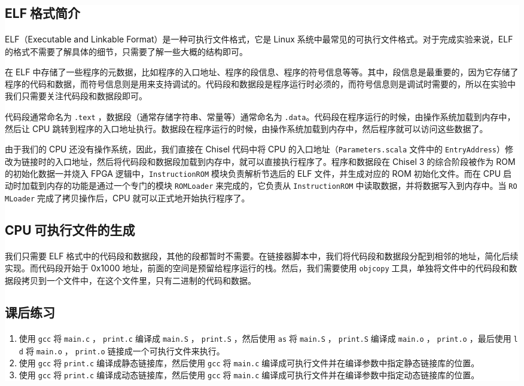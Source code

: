 ## ELF 格式简介

ELF（Executable and Linkable Format）是一种可执行文件格式，它是 Linux 系统中最常见的可执行文件格式。对于完成实验来说，ELF 的格式不需要了解具体的细节，只需要了解一些大概的结构即可。

在 ELF 中存储了一些程序的元数据，比如程序的入口地址、程序的段信息、程序的符号信息等等。其中，段信息是最重要的，因为它存储了程序的代码和数据，而符号信息则是用来支持调试的。代码段和数据段是程序运行时必须的，而符号信息则是调试时需要的，所以在实验中我们只需要关注代码段和数据段即可。

代码段通常命名为 `.text` ，数据段（通常存储字符串、常量等）通常命名为 `.data`。代码段在程序运行的时候，由操作系统加载到内存中，然后让 CPU 跳转到程序的入口地址执行。数据段在程序运行的时候，由操作系统加载到内存中，然后程序就可以访问这些数据了。

由于我们的 CPU 还没有操作系统，因此，我们直接在 Chisel 代码中将 CPU 的入口地址（`Parameters.scala` 文件中的 `EntryAddress`）修改为链接时的入口地址，然后将代码段和数据段加载到内存中，就可以直接执行程序了。程序和数据段在 Chisel 3 的综合阶段被作为 ROM 的初始化数据一并烧入 FPGA 逻辑中，`InstructionROM` 模块负责解析节选后的 ELF 文件，并生成对应的 ROM 初始化文件。而在 CPU 启动时加载到内存的功能是通过一个专门的模块 `ROMLoader` 来完成的，它负责从 `InstructionROM` 中读取数据，并将数据写入到内存中。当 `ROMLoader` 完成了拷贝操作后，CPU 就可以正式地开始执行程序了。

## CPU 可执行文件的生成

我们只需要 ELF 格式中的代码段和数据段，其他的段都暂时不需要。在链接器脚本中，我们将代码段和数据段分配到相邻的地址，简化后续实现。而代码段开始于 0x1000 地址，前面的空间是预留给程序运行的栈。然后，我们需要使用 `objcopy` 工具，单独将文件中的代码段和数据段拷贝到一个文件中，在这个文件里，只有二进制的代码和数据。

## 课后练习

1. 使用 `gcc` 将 `main.c` ， `print.c` 编译成 `main.S` ， `print.S` ，然后使用 `as` 将 `main.S` ， `print.S` 编译成 `main.o` ， `print.o` ，最后使用 `ld` 将 `main.o` ， `print.o` 链接成一个可执行文件来执行。
2. 使用 `gcc` 将 `print.c` 编译成静态链接库，然后使用 `gcc` 将 `main.c` 编译成可执行文件并在编译参数中指定静态链接库的位置。
3. 使用 `gcc` 将 `print.c` 编译成动态链接库，然后使用 `gcc` 将 `main.c` 编译成可执行文件并在编译参数中指定动态链接库的位置。